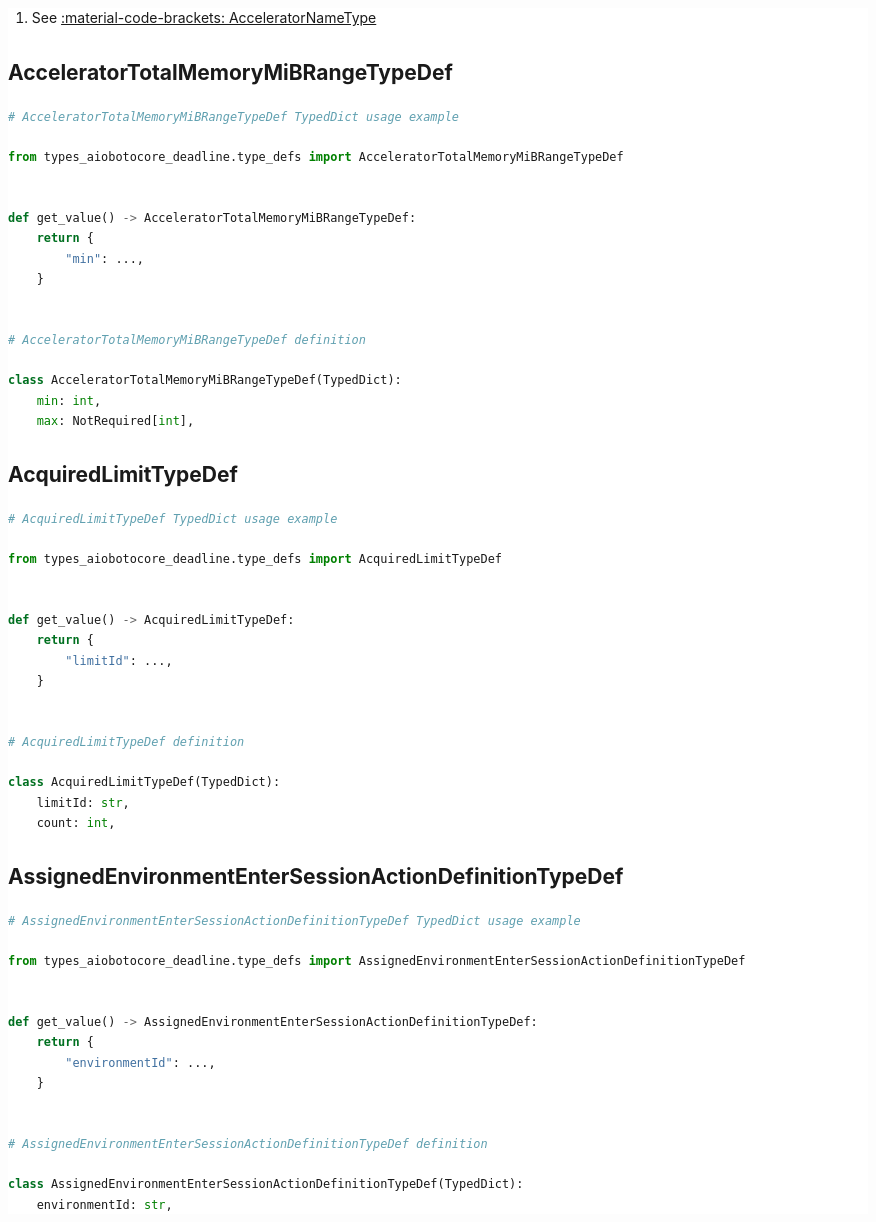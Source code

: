 1. See [:material-code-brackets: AcceleratorNameType](./literals.md#acceleratornametype)

## AcceleratorTotalMemoryMiBRangeTypeDef

```python
# AcceleratorTotalMemoryMiBRangeTypeDef TypedDict usage example

from types_aiobotocore_deadline.type_defs import AcceleratorTotalMemoryMiBRangeTypeDef


def get_value() -> AcceleratorTotalMemoryMiBRangeTypeDef:
    return {
        "min": ...,
    }


# AcceleratorTotalMemoryMiBRangeTypeDef definition

class AcceleratorTotalMemoryMiBRangeTypeDef(TypedDict):
    min: int,
    max: NotRequired[int],
```


## AcquiredLimitTypeDef

```python
# AcquiredLimitTypeDef TypedDict usage example

from types_aiobotocore_deadline.type_defs import AcquiredLimitTypeDef


def get_value() -> AcquiredLimitTypeDef:
    return {
        "limitId": ...,
    }


# AcquiredLimitTypeDef definition

class AcquiredLimitTypeDef(TypedDict):
    limitId: str,
    count: int,
```


## AssignedEnvironmentEnterSessionActionDefinitionTypeDef

```python
# AssignedEnvironmentEnterSessionActionDefinitionTypeDef TypedDict usage example

from types_aiobotocore_deadline.type_defs import AssignedEnvironmentEnterSessionActionDefinitionTypeDef


def get_value() -> AssignedEnvironmentEnterSessionActionDefinitionTypeDef:
    return {
        "environmentId": ...,
    }


# AssignedEnvironmentEnterSessionActionDefinitionTypeDef definition

class AssignedEnvironmentEnterSessionActionDefinitionTypeDef(TypedDict):
    environmentId: str,
```